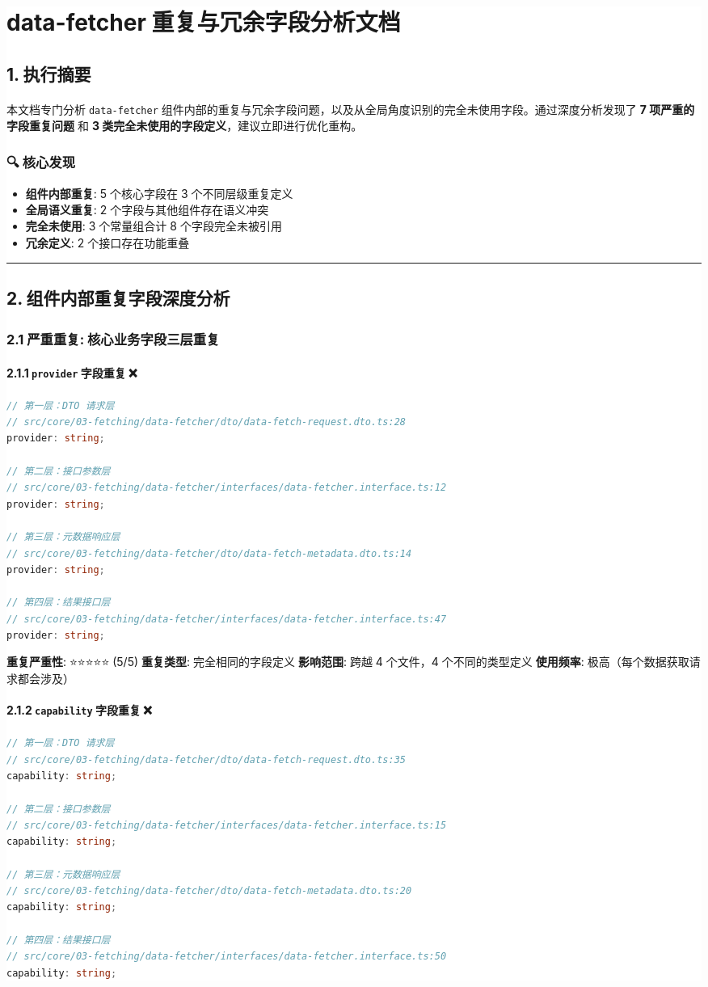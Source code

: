 # data-fetcher 重复与冗余字段分析文档

## 1. 执行摘要

本文档专门分析 `data-fetcher` 组件内部的重复与冗余字段问题，以及从全局角度识别的完全未使用字段。通过深度分析发现了 **7 项严重的字段重复问题** 和 **3 类完全未使用的字段定义**，建议立即进行优化重构。

### 🔍 核心发现
- **组件内部重复**: 5 个核心字段在 3 个不同层级重复定义
- **全局语义重复**: 2 个字段与其他组件存在语义冲突  
- **完全未使用**: 3 个常量组合计 8 个字段完全未被引用
- **冗余定义**: 2 个接口存在功能重叠

---

## 2. 组件内部重复字段深度分析

### 2.1 **严重重复**: 核心业务字段三层重复

#### 2.1.1 `provider` 字段重复 ❌
```typescript
// 第一层：DTO 请求层
// src/core/03-fetching/data-fetcher/dto/data-fetch-request.dto.ts:28
provider: string;

// 第二层：接口参数层  
// src/core/03-fetching/data-fetcher/interfaces/data-fetcher.interface.ts:12
provider: string;

// 第三层：元数据响应层
// src/core/03-fetching/data-fetcher/dto/data-fetch-metadata.dto.ts:14
provider: string;

// 第四层：结果接口层
// src/core/03-fetching/data-fetcher/interfaces/data-fetcher.interface.ts:47
provider: string;
```

**重复严重性**: ⭐⭐⭐⭐⭐ (5/5)
**重复类型**: 完全相同的字段定义
**影响范围**: 跨越 4 个文件，4 个不同的类型定义
**使用频率**: 极高（每个数据获取请求都会涉及）

#### 2.1.2 `capability` 字段重复 ❌
```typescript
// 第一层：DTO 请求层
// src/core/03-fetching/data-fetcher/dto/data-fetch-request.dto.ts:35
capability: string;

// 第二层：接口参数层
// src/core/03-fetching/data-fetcher/interfaces/data-fetcher.interface.ts:15  
capability: string;

// 第三层：元数据响应层
// src/core/03-fetching/data-fetcher/dto/data-fetch-metadata.dto.ts:20
capability: string;

// 第四层：结果接口层  
// src/core/03-fetching/data-fetcher/interfaces/data-fetcher.interface.ts:50
capability: string;
```
